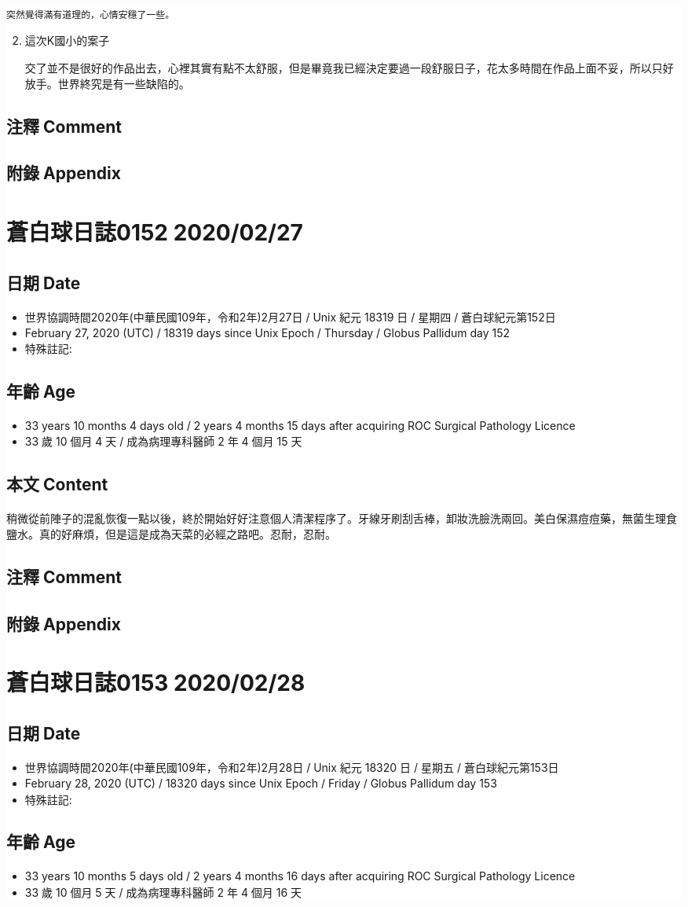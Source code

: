     突然覺得滿有道理的，心情安穩了一些。

2. 這次K國小的案子

    交了並不是很好的作品出去，心裡其實有點不太舒服，但是畢竟我已經決定要過一段舒服日子，花太多時間在作品上面不妥，所以只好放手。世界終究是有一些缺陷的。

## 注釋 Comment ##

## 附錄 Appendix ##



# 蒼白球日誌0152 2020/02/27 #

## 日期 Date ##

* 世界協調時間2020年(中華民國109年，令和2年)2月27日 / Unix 紀元 18319 日 / 星期四 / 蒼白球紀元第152日
* February 27, 2020 (UTC) / 18319 days since Unix Epoch / Thursday / Globus Pallidum day 152
* 特殊註記:

## 年齡 Age ##

* 33 years 10 months 4 days old / 2 years 4 months 15 days after acquiring ROC Surgical Pathology Licence
* 33 歲 10 個月 4 天 / 成為病理專科醫師 2 年 4 個月 15 天

## 本文 Content ##

稍微從前陣子的混亂恢復一點以後，終於開始好好注意個人清潔程序了。牙線牙刷刮舌棒，卸妝洗臉洗兩回。美白保濕痘痘藥，無菌生理食鹽水。真的好麻煩，但是這是成為天菜的必經之路吧。忍耐，忍耐。

## 注釋 Comment ##

## 附錄 Appendix ##


# 蒼白球日誌0153 2020/02/28 #

## 日期 Date ##

* 世界協調時間2020年(中華民國109年，令和2年)2月28日 / Unix 紀元 18320 日 / 星期五 / 蒼白球紀元第153日
* February 28, 2020 (UTC) / 18320 days since Unix Epoch / Friday / Globus Pallidum day 153
* 特殊註記:

## 年齡 Age ##

* 33 years 10 months 5 days old / 2 years 4 months 16 days after acquiring ROC Surgical Pathology Licence
* 33 歲 10 個月 5 天 / 成為病理專科醫師 2 年 4 個月 16 天
